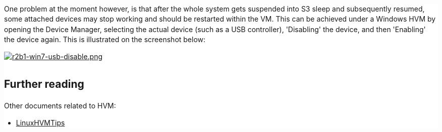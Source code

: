 One problem at the moment however, is that after the whole system gets suspended into S3 sleep and subsequently resumed, some attached devices may stop working and should be restarted within the VM. This can be achieved under a Windows HVM by opening the Device Manager, selecting the actual device (such as a USB controller), 'Disabling' the device, and then 'Enabling' the device again. This is illustrated on the screenshot below:

[![r2b1-win7-usb-disable.png](/attachment/wiki/HvmCreate/r2b1-win7-usb-disable.png)](/attachment/wiki/HvmCreate/r2b1-win7-usb-disable.png)

Further reading
---------------

Other documents related to HVM:

-   [LinuxHVMTips](/doc/linux-hvm-tips/)
